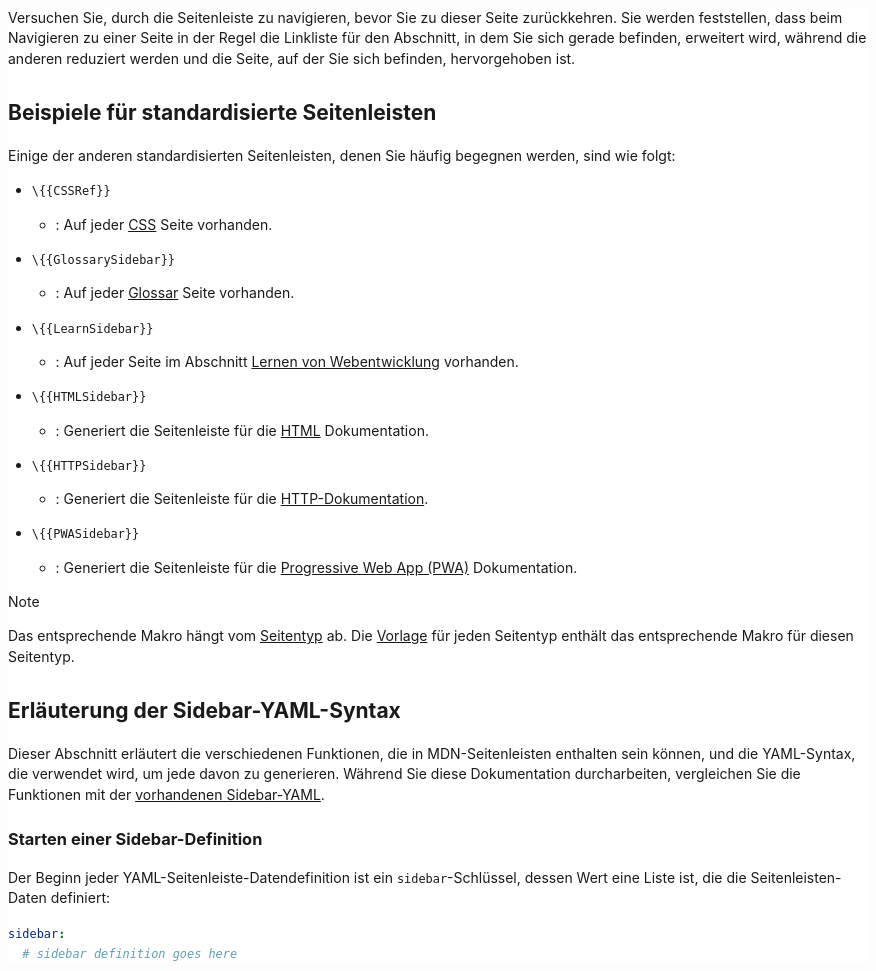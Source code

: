 Versuchen Sie, durch die Seitenleiste zu navigieren, bevor Sie zu dieser Seite zurückkehren. Sie werden feststellen, dass beim Navigieren zu einer Seite in der Regel die Linkliste für den Abschnitt, in dem Sie sich gerade befinden, erweitert wird, während die anderen reduziert werden und die Seite, auf der Sie sich befinden, hervorgehoben ist.

## Beispiele für standardisierte Seitenleisten

Einige der anderen standardisierten Seitenleisten, denen Sie häufig begegnen werden, sind wie folgt:

- `\{{CSSRef}}`

  - : Auf jeder [CSS](/de/docs/Web/CSS) Seite vorhanden.

- `\{{GlossarySidebar}}`

  - : Auf jeder [Glossar](/de/docs/Glossary) Seite vorhanden.

- `\{{LearnSidebar}}`

  - : Auf jeder Seite im Abschnitt [Lernen von Webentwicklung](/de/docs/Learn_web_development) vorhanden.

- `\{{HTMLSidebar}}`

  - : Generiert die Seitenleiste für die [HTML](/de/docs/Web/HTML) Dokumentation.

- `\{{HTTPSidebar}}`

  - : Generiert die Seitenleiste für die [HTTP-Dokumentation](/de/docs/Web/HTTP).

- `\{{PWASidebar}}`

  - : Generiert die Seitenleiste für die [Progressive Web App (PWA)](/de/docs/Web/Progressive_web_apps) Dokumentation.

> [!NOTE]
> Das entsprechende Makro hängt vom [Seitentyp](/de/docs/MDN/Writing_guidelines/Page_structures/Page_types) ab. Die [Vorlage](/de/docs/MDN/Writing_guidelines/Page_structures/Page_types#page_templates) für jeden Seitentyp enthält das entsprechende Makro für diesen Seitentyp.

## Erläuterung der Sidebar-YAML-Syntax

Dieser Abschnitt erläutert die verschiedenen Funktionen, die in MDN-Seitenleisten enthalten sein können, und die YAML-Syntax, die verwendet wird, um jede davon zu generieren. Während Sie diese Dokumentation durcharbeiten, vergleichen Sie die Funktionen mit der [vorhandenen Sidebar-YAML](https://github.com/mdn/content/tree/main/files/sidebars).

### Starten einer Sidebar-Definition

Der Beginn jeder YAML-Seitenleiste-Datendefinition ist ein `sidebar`-Schlüssel, dessen Wert eine Liste ist, die die Seitenleisten-Daten definiert:

```yaml
sidebar:
  # sidebar definition goes here
```
